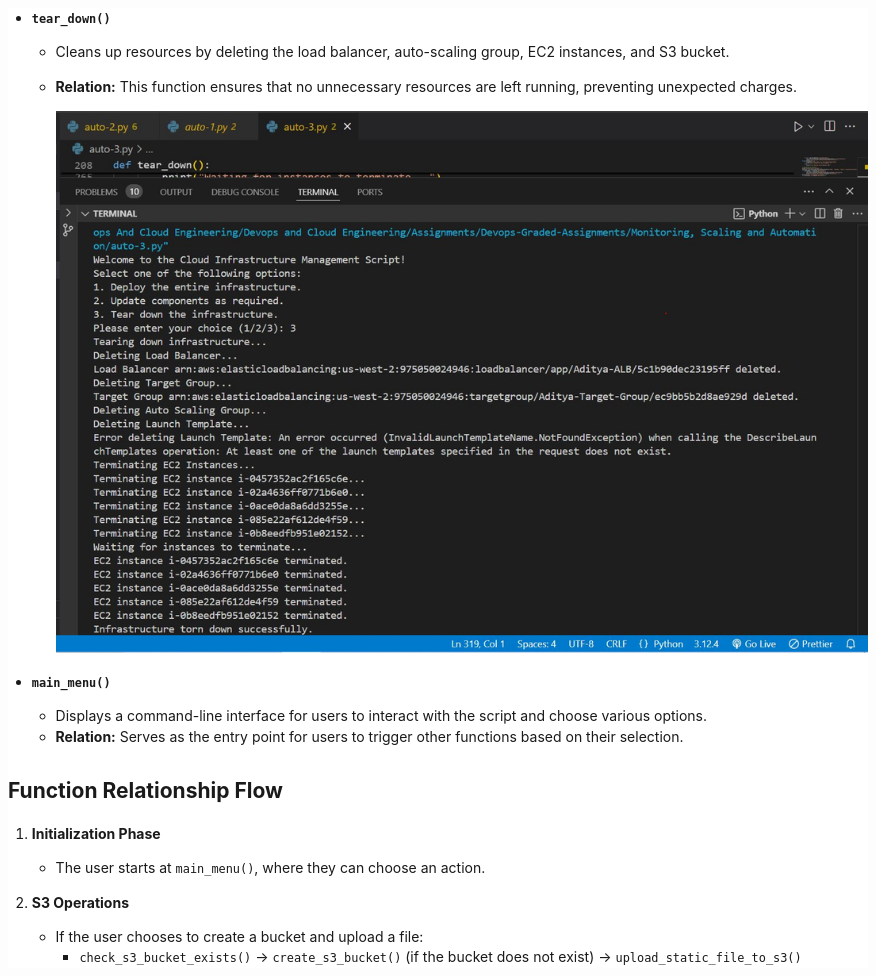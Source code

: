 - **`tear_down()`**
  - Cleans up resources by deleting the load balancer, auto-scaling group, EC2 instances, and S3 bucket.
  - **Relation:** This function ensures that no unnecessary resources are left running, preventing unexpected charges.

    ![Alt Text](/images/automation-teardown-log.JPG)

- **`main_menu()`**
  - Displays a command-line interface for users to interact with the script and choose various options.
  - **Relation:** Serves as the entry point for users to trigger other functions based on their selection.

## Function Relationship Flow

1. **Initialization Phase**
   - The user starts at `main_menu()`, where they can choose an action.
   
2. **S3 Operations**
   - If the user chooses to create a bucket and upload a file:
     - `check_s3_bucket_exists()` → `create_s3_bucket()` (if the bucket does not exist) → `upload_static_file_to_s3()`
   